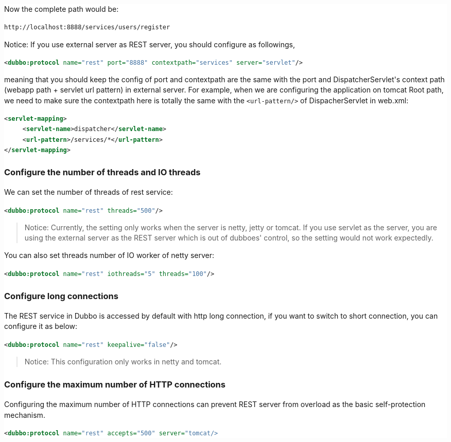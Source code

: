 Now the complete path would be:

```
http://localhost:8888/services/users/register
```

Notice: If you use external server as REST server, you should configure as followings,

```xml
<dubbo:protocol name="rest" port="8888" contextpath="services" server="servlet"/>
```

meaning that you should keep the config of port and contextpath are the same with the port and DispatcherServlet's context path (webapp path + servlet url pattern) in external server. For example, when we are configuring the application on tomcat Root path, we need to make sure the contextpath here is totally the same with the `<url-pattern/>` of DispacherServlet in web.xml:

```xml
<servlet-mapping>
     <servlet-name>dispatcher</servlet-name>
     <url-pattern>/services/*</url-pattern>
</servlet-mapping>
```

### Configure the number of threads and IO threads

We can set the number of threads of rest service:

```xml
<dubbo:protocol name="rest" threads="500"/>
```

> Notice: Currently, the setting only works when the server is netty, jetty or tomcat. If you use servlet as the server, you are using the external server as the REST server which is out of dubboes' control, so the setting would not work expectedly.

You can also set threads number of IO worker of netty server:

```xml
<dubbo:protocol name="rest" iothreads="5" threads="100"/>
```

### Configure long connections

The REST service in Dubbo is accessed by default with http long connection, if you want to switch to short connection, you can configure it as below:

```xml
<dubbo:protocol name="rest" keepalive="false"/>
```

> Notice: This configuration only works in netty and tomcat.

### Configure the maximum number of HTTP connections

Configuring the maximum number of HTTP connections can prevent REST server from 
overload as the basic self-protection mechanism.

```xml
<dubbo:protocol name="rest" accepts="500" server="tomcat/>
```
